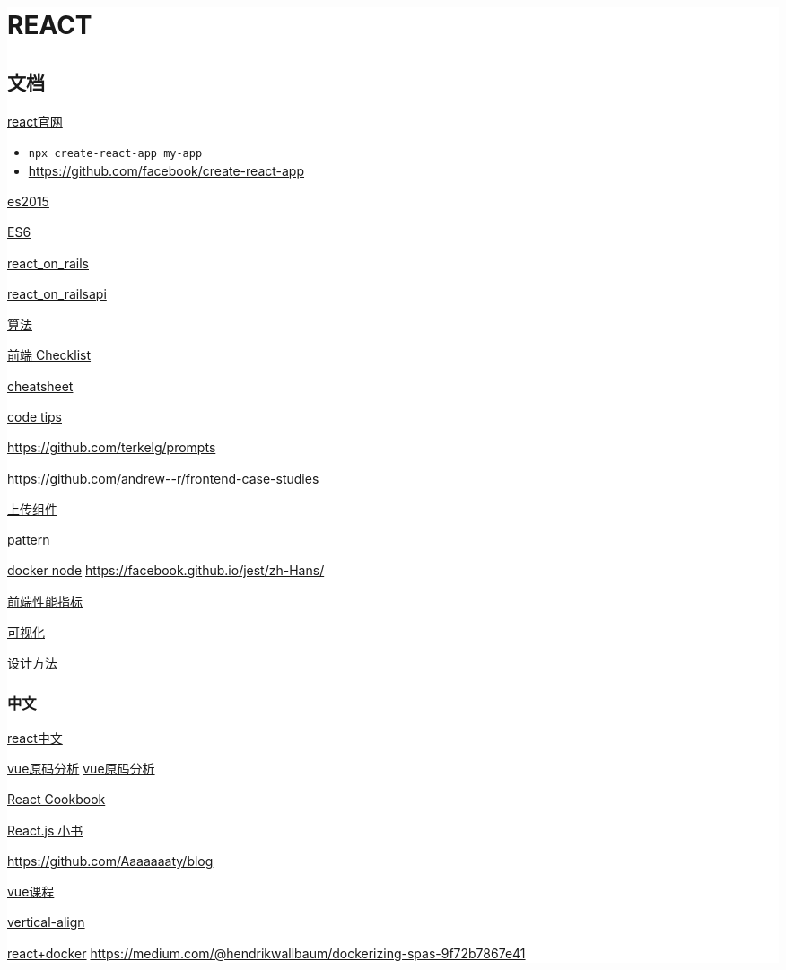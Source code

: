 # REACT

## 文档

[react官网](https://facebook.github.io/react/)
  - `npx create-react-app my-app`
  - <https://github.com/facebook/create-react-app>

[es2015](https://babeljs.io/learn-es2015/)

[ES6](https://github.com/lukehoban/es6features)

[react_on_rails](/doc/react/react_on_rails.md)

[react_on_railsapi](/doc/react/react_on_railsapi.md)

[算法](https://github.com/trekhleb/javascript-algorithms/blob/master/README.zh-CN.md)

[前端 Checklist](https://github.com/thedaviddias/Front-End-Checklist)

[cheatsheet](https://github.com/sw-yx/react-typescript-cheatsheet)

[code tips](https://github.com/Chalarangelo/30-seconds-of-code)

https://github.com/terkelg/prompts

https://github.com/andrew--r/frontend-case-studies

[上传组件](https://github.com/pqina/filepond)

[pattern](https://github.com/krasimir/react-in-patterns)

[docker node](https://blog.codeship.com/using-docker-compose-for-nodejs-development/)
https://facebook.github.io/jest/zh-Hans/

[前端性能指标](https://mp.weixin.qq.com/s/V3CuACB0GfQNrTFyzuH66A)

[可视化](https://github.com/CntChen/cntchen.github.io/issues/15?hmsr=toutiao.io&utm_medium=toutiao.io&utm_source=toutiao.io)

[设计方法](https://blog.bitsrc.io/building-a-consistent-ui-design-system-4481fb37470f)

### 中文

[react中文](http://www.react-cn.com/)

[vue原码分析](https://github.com/ustbhuangyi/vue-analysis)
[vue原码分析](https://github.com/HcySunYang/vue-design)

[React Cookbook](https://github.com/shimohq/react-cookbook)

[React.js 小书](https://github.com/huzidaha/react-naive-book)

https://github.com/Aaaaaaaty/blog

[vue课程](https://gitee.com/komavideo/LearnVueJS)

[vertical-align](https://zcfy.cc/article/vertical-align-all-you-need-to-know)

[react+docker](https://medium.com/yld-engineering-blog/deploy-your-create-react-app-with-docker-and-ngnix-653e94ffb537)
<https://medium.com/@hendrikwallbaum/dockerizing-spas-9f72b7867e41>
